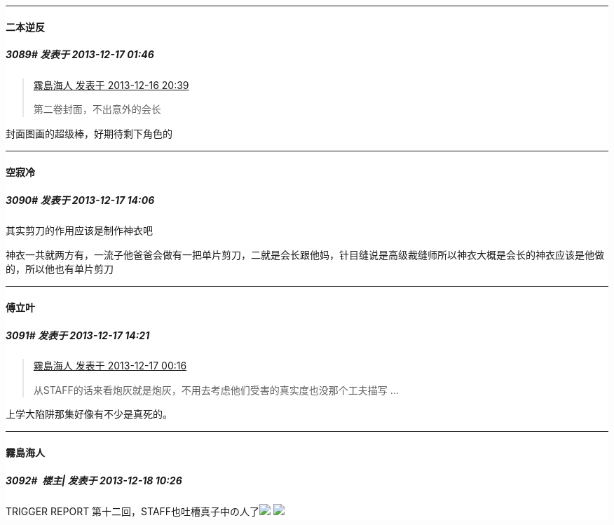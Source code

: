 -----

####  二本逆反  
##### 3089#       发表于 2013-12-17 01:46



<blockquote><a href="httphttps://bbs.saraba1st.com/2b/forum.php?mod=redirect&amp;goto=findpost&amp;pid=23911658&amp;ptid=915948" target="_blank">霧島海人 发表于 2013-12-16 20:39</a>

第二卷封面，不出意外的会长</blockquote>
封面图画的超级棒，好期待剩下角色的







-----

####  空寂冷  
##### 3090#       发表于 2013-12-17 14:06




其实剪刀的作用应该是制作神衣吧

神衣一共就两方有，一流子他爸爸会做有一把单片剪刀，二就是会长跟他妈，针目缝说是高级裁缝师所以神衣大概是会长的神衣应该是他做的，所以他也有单片剪刀







-----

####  傅立叶  
##### 3091#       发表于 2013-12-17 14:21



<blockquote><a href="httphttps://bbs.saraba1st.com/2b/forum.php?mod=redirect&amp;goto=findpost&amp;pid=23913762&amp;ptid=915948" target="_blank">霧島海人 发表于 2013-12-17 00:16</a>

从STAFF的话来看炮灰就是炮灰，不用去考虑他们受害的真实度也没那个工夫描写 ...</blockquote>
上学大陷阱那集好像有不少是真死的。







-----

####  霧島海人  
##### 3092#         楼主| 发表于 2013-12-18 10:26




TRIGGER REPORT 第十二回，STAFF也吐槽真子中の人了<img src="https://static.saraba1st.com/image/smiley/face/119.gif" referrerpolicy="no-referrer">
<img src="http://ww4.sinaimg.cn/large/e898ea75gw1ebnn926yglj20gq25ytez.jpg" referrerpolicy="no-referrer">
